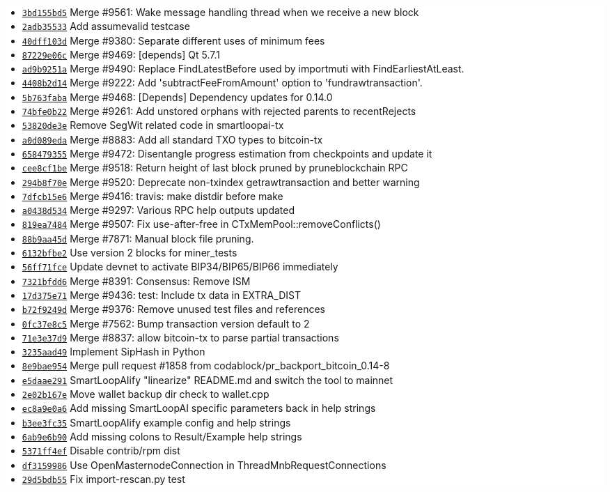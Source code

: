 - [`3bd155bd5`](https://github.com/SmartLoopAIproject/commit/3bd155bd5) Merge #9561: Wake message handling thread when we receive a new block
- [`2adb35533`](https://github.com/SmartLoopAIproject/commit/2adb35533) Add assumevalid testcase
- [`40dff103d`](https://github.com/SmartLoopAIproject/commit/40dff103d) Merge #9380: Separate different uses of minimum fees
- [`87229e06c`](https://github.com/SmartLoopAIproject/commit/87229e06c) Merge #9469: [depends] Qt 5.7.1
- [`ad9b9251a`](https://github.com/SmartLoopAIproject/commit/ad9b9251a) Merge #9490: Replace FindLatestBefore used by importmuti with FindEarliestAtLeast.
- [`4408b2d14`](https://github.com/SmartLoopAIproject/commit/4408b2d14) Merge #9222: Add 'subtractFeeFromAmount' option to 'fundrawtransaction'.
- [`5b763faba`](https://github.com/SmartLoopAIproject/commit/5b763faba) Merge #9468: [Depends] Dependency updates for 0.14.0
- [`74bfe0b22`](https://github.com/SmartLoopAIproject/commit/74bfe0b22) Merge #9261: Add unstored orphans with rejected parents to recentRejects
- [`53820de3e`](https://github.com/SmartLoopAIproject/commit/53820de3e) Remove SegWit related code in smartloopai-tx
- [`a0d089eda`](https://github.com/SmartLoopAIproject/commit/a0d089eda) Merge #8883: Add all standard TXO types to bitcoin-tx
- [`658479355`](https://github.com/SmartLoopAIproject/commit/658479355) Merge #9472: Disentangle progress estimation from checkpoints and update it
- [`cee8cf1be`](https://github.com/SmartLoopAIproject/commit/cee8cf1be) Merge #9518: Return height of last block pruned by pruneblockchain RPC
- [`294b8f70e`](https://github.com/SmartLoopAIproject/commit/294b8f70e) Merge #9520: Deprecate non-txindex getrawtransaction and better warning
- [`7dfcb15e6`](https://github.com/SmartLoopAIproject/commit/7dfcb15e6) Merge #9416: travis: make distdir before make
- [`a0438d534`](https://github.com/SmartLoopAIproject/commit/a0438d534) Merge #9297: Various RPC help outputs updated
- [`819ea7484`](https://github.com/SmartLoopAIproject/commit/819ea7484) Merge #9507: Fix use-after-free in CTxMemPool::removeConflicts()
- [`88b9aa45d`](https://github.com/SmartLoopAIproject/commit/88b9aa45d) Merge #7871: Manual block file pruning.
- [`6132bfbe2`](https://github.com/SmartLoopAIproject/commit/6132bfbe2) Use version 2 blocks for miner_tests
- [`56ff71fce`](https://github.com/SmartLoopAIproject/commit/56ff71fce) Update devnet to activate BIP34/BIP65/BIP66 immediately
- [`7321bfdd6`](https://github.com/SmartLoopAIproject/commit/7321bfdd6) Merge #8391: Consensus: Remove ISM
- [`17d375e71`](https://github.com/SmartLoopAIproject/commit/17d375e71) Merge #9436: test: Include tx data in EXTRA_DIST
- [`b72f9249d`](https://github.com/SmartLoopAIproject/commit/b72f9249d) Merge #9376: Remove unused test files and references
- [`0fc37e8c5`](https://github.com/SmartLoopAIproject/commit/0fc37e8c5) Merge #7562: Bump transaction version default to 2
- [`71e3e37d9`](https://github.com/SmartLoopAIproject/commit/71e3e37d9) Merge #8837: allow bitcoin-tx to parse partial transactions
- [`3235aad49`](https://github.com/SmartLoopAIproject/commit/3235aad49) Implement SipHash in Python
- [`8e9bae954`](https://github.com/SmartLoopAIproject/commit/8e9bae954) Merge pull request #1858 from codablock/pr_backport_bitcoin_0.14-8
- [`e5daae291`](https://github.com/SmartLoopAIproject/commit/e5daae291) SmartLoopAIify "linearize" README.md and switch the tool to mainnet
- [`2e02b167e`](https://github.com/SmartLoopAIproject/commit/2e02b167e) Move wallet backup dir check to wallet.cpp
- [`ec8a9e0a6`](https://github.com/SmartLoopAIproject/commit/ec8a9e0a6) Add missing SmartLoopAI specific parameters back in help strings
- [`b3ee3fc35`](https://github.com/SmartLoopAIproject/commit/b3ee3fc35) SmartLoopAIify example config and help strings
- [`6ab9e6b90`](https://github.com/SmartLoopAIproject/commit/6ab9e6b90) Add missing colons to Result/Example help strings
- [`5371ff4ef`](https://github.com/SmartLoopAIproject/commit/5371ff4ef) Disable contrib/rpm dist
- [`df3159986`](https://github.com/SmartLoopAIproject/commit/df3159986) Use OpenMasternodeConnection in ThreadMnbRequestConnections
- [`29d5bdb55`](https://github.com/SmartLoopAIproject/commit/29d5bdb55) Fix import-rescan.py test